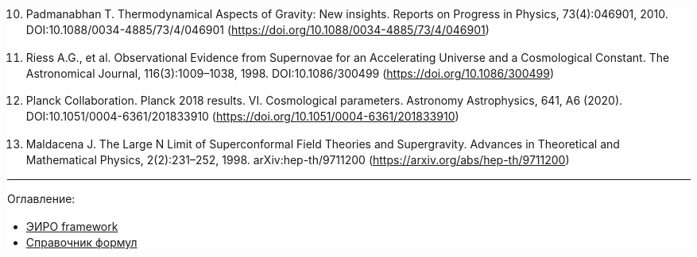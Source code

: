 10. Padmanabhan T. Thermodynamical Aspects of Gravity: New insights. Reports on Progress in Physics, 73(4):046901, 2010. DOI:10.1088/0034-4885/73/4/046901 (https://doi.org/10.1088/0034-4885/73/4/046901)

11. Riess A.G., et al. Observational Evidence from Supernovae for an Accelerating Universe and a Cosmological Constant. The Astronomical Journal, 116(3):1009–1038, 1998. DOI:10.1086/300499 (https://doi.org/10.1086/300499)

12. Planck Collaboration. Planck 2018 results. VI. Cosmological parameters. Astronomy  Astrophysics, 641, A6 (2020). DOI:10.1051/0004-6361/201833910 (https://doi.org/10.1051/0004-6361/201833910)

13. Maldacena J. The Large N Limit of Superconformal Field Theories and Supergravity. Advances in Theoretical and Mathematical Physics, 2(2):231–252, 1998. arXiv:hep-th/9711200 (https://arxiv.org/abs/hep-th/9711200)

---


Оглавление:

- [ЭИРО framework](/README.md)
- [Справочник формул](/formulas.md)

